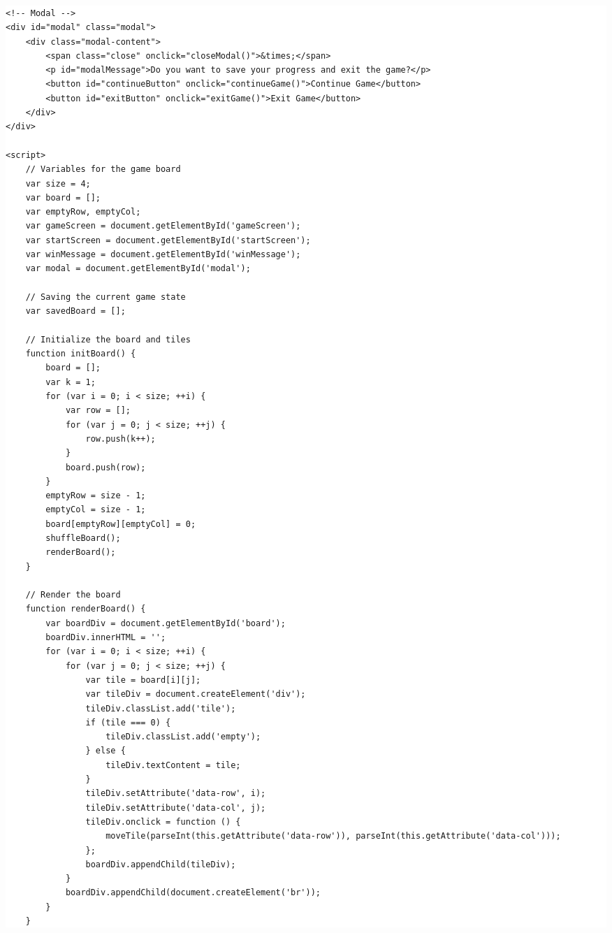    <!-- Modal -->
    <div id="modal" class="modal">
        <div class="modal-content">
            <span class="close" onclick="closeModal()">&times;</span>
            <p id="modalMessage">Do you want to save your progress and exit the game?</p>
            <button id="continueButton" onclick="continueGame()">Continue Game</button>
            <button id="exitButton" onclick="exitGame()">Exit Game</button>
        </div>
    </div>

    <script>
        // Variables for the game board
        var size = 4;
        var board = [];
        var emptyRow, emptyCol;
        var gameScreen = document.getElementById('gameScreen');
        var startScreen = document.getElementById('startScreen');
        var winMessage = document.getElementById('winMessage');
        var modal = document.getElementById('modal');

        // Saving the current game state
        var savedBoard = [];

        // Initialize the board and tiles
        function initBoard() {
            board = [];
            var k = 1;
            for (var i = 0; i < size; ++i) {
                var row = [];
                for (var j = 0; j < size; ++j) {
                    row.push(k++);
                }
                board.push(row);
            }
            emptyRow = size - 1;
            emptyCol = size - 1;
            board[emptyRow][emptyCol] = 0;
            shuffleBoard();
            renderBoard();
        }

        // Render the board
        function renderBoard() {
            var boardDiv = document.getElementById('board');
            boardDiv.innerHTML = '';
            for (var i = 0; i < size; ++i) {
                for (var j = 0; j < size; ++j) {
                    var tile = board[i][j];
                    var tileDiv = document.createElement('div');
                    tileDiv.classList.add('tile');
                    if (tile === 0) {
                        tileDiv.classList.add('empty');
                    } else {
                        tileDiv.textContent = tile;
                    }
                    tileDiv.setAttribute('data-row', i);
                    tileDiv.setAttribute('data-col', j);
                    tileDiv.onclick = function () {
                        moveTile(parseInt(this.getAttribute('data-row')), parseInt(this.getAttribute('data-col')));
                    };
                    boardDiv.appendChild(tileDiv);
                }
                boardDiv.appendChild(document.createElement('br'));
            }
        }
